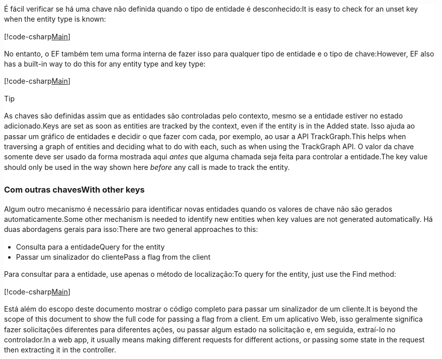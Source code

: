 <span data-ttu-id="20d1e-122">É fácil verificar se há uma chave não definida quando o tipo de entidade é desconhecido:</span><span class="sxs-lookup"><span data-stu-id="20d1e-122">It is easy to check for an unset key when the entity type is known:</span></span>

[!code-csharp[Main](../../../samples/core/Saving/Disconnected/Sample.cs#IsItNewSimple)]

<span data-ttu-id="20d1e-123">No entanto, o EF também tem uma forma interna de fazer isso para qualquer tipo de entidade e o tipo de chave:</span><span class="sxs-lookup"><span data-stu-id="20d1e-123">However, EF also has a built-in way to do this for any entity type and key type:</span></span>

[!code-csharp[Main](../../../samples/core/Saving/Disconnected/Sample.cs#IsItNewGeneral)]

> [!TIP]  
> <span data-ttu-id="20d1e-124">As chaves são definidas assim que as entidades são controladas pelo contexto, mesmo se a entidade estiver no estado adicionado.</span><span class="sxs-lookup"><span data-stu-id="20d1e-124">Keys are set as soon as entities are tracked by the context, even if the entity is in the Added state.</span></span> <span data-ttu-id="20d1e-125">Isso ajuda ao passar um gráfico de entidades e decidir o que fazer com cada, por exemplo, ao usar a API TrackGraph.</span><span class="sxs-lookup"><span data-stu-id="20d1e-125">This helps when traversing a graph of entities and deciding what to do with each, such as when using the TrackGraph API.</span></span> <span data-ttu-id="20d1e-126">O valor da chave somente deve ser usado da forma mostrada aqui _antes_ que alguma chamada seja feita para controlar a entidade.</span><span class="sxs-lookup"><span data-stu-id="20d1e-126">The key value should only be used in the way shown here _before_ any call is made to track the entity.</span></span>

### <a name="with-other-keys"></a><span data-ttu-id="20d1e-127">Com outras chaves</span><span class="sxs-lookup"><span data-stu-id="20d1e-127">With other keys</span></span>

<span data-ttu-id="20d1e-128">Algum outro mecanismo é necessário para identificar novas entidades quando os valores de chave não são gerados automaticamente.</span><span class="sxs-lookup"><span data-stu-id="20d1e-128">Some other mechanism is needed to identify new entities when key values are not generated automatically.</span></span> <span data-ttu-id="20d1e-129">Há duas abordagens gerais para isso:</span><span class="sxs-lookup"><span data-stu-id="20d1e-129">There are two general approaches to this:</span></span>

* <span data-ttu-id="20d1e-130">Consulta para a entidade</span><span class="sxs-lookup"><span data-stu-id="20d1e-130">Query for the entity</span></span>
* <span data-ttu-id="20d1e-131">Passar um sinalizador do cliente</span><span class="sxs-lookup"><span data-stu-id="20d1e-131">Pass a flag from the client</span></span>

<span data-ttu-id="20d1e-132">Para consultar para a entidade, use apenas o método de localização:</span><span class="sxs-lookup"><span data-stu-id="20d1e-132">To query for the entity, just use the Find method:</span></span>

[!code-csharp[Main](../../../samples/core/Saving/Disconnected/Sample.cs#IsItNewQuery)]

<span data-ttu-id="20d1e-133">Está além do escopo deste documento mostrar o código completo para passar um sinalizador de um cliente.</span><span class="sxs-lookup"><span data-stu-id="20d1e-133">It is beyond the scope of this document to show the full code for passing a flag from a client.</span></span> <span data-ttu-id="20d1e-134">Em um aplicativo Web, isso geralmente significa fazer solicitações diferentes para diferentes ações, ou passar algum estado na solicitação e, em seguida, extraí-lo no controlador.</span><span class="sxs-lookup"><span data-stu-id="20d1e-134">In a web app, it usually means making different requests for different actions, or passing some state in the request then extracting it in the controller.</span></span>
